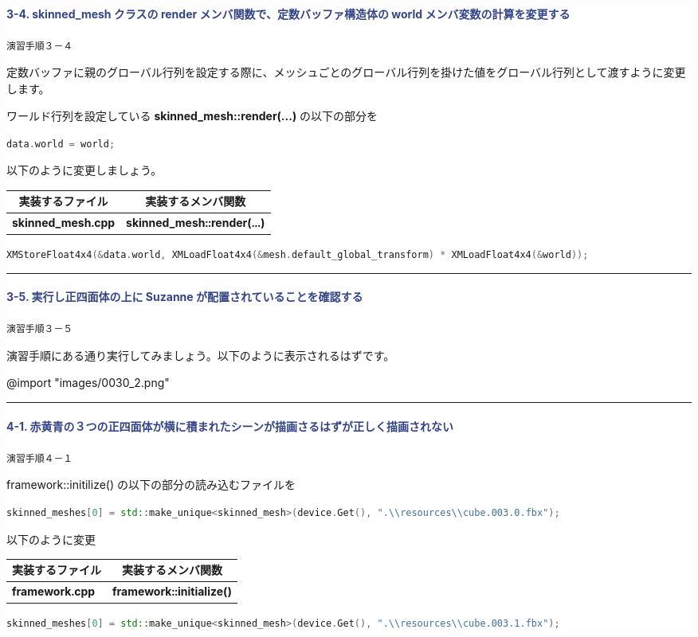 

#### <span style="color:#334488;">3-4. skinned_mesh クラスの render メンバ関数で、定数バッファ構造体の world メンバ変数の計算を変更する</span><a name="3-4_"></a>

    演習手順３－４

定数バッファに親のグローバル行列を設定する際に、メッシュごとのグローバル行列を掛けた値をグローバル行列として渡すように変更します。

ワールド行列を設定している **skinned_mesh::render(...)** の以下の部分を

```cpp
data.world = world;
```

以下のように変更しましょう。

|実装するファイル|実装するメンバ関数|
--|--
**skinned_mesh.cpp**|**skinned_mesh::render(...)**

```cpp
XMStoreFloat4x4(&data.world, XMLoadFloat4x4(&mesh.default_global_transform) * XMLoadFloat4x4(&world));
```

---

#### <span style="color:#334488;">3-5. 実行し正四面体の上に Suzanne が配置されていることを確認する</span><a name="3-5_"></a>

    演習手順３－５

演習手順にある通り実行してみましょう。以下のように表示されるはずです。

@import "images/0030_2.png"

---

#### <span style="color:#334488;">4-1. 赤黄青の３つの正四面体が横に積まれたシーンが描画さるはずが正しく描画されない</span><a name="4-1_"></a>

    演習手順４－１

framework::initilize() の以下の部分の読み込むファイルを

```cpp
skinned_meshes[0] = std::make_unique<skinned_mesh>(device.Get(), ".\\resources\\cube.003.0.fbx");
```

以下のように変更

|実装するファイル|実装するメンバ関数|
--|--
**framework.cpp**|**framework::initialize()**

```cpp
skinned_meshes[0] = std::make_unique<skinned_mesh>(device.Get(), ".\\resources\\cube.003.1.fbx");
```
